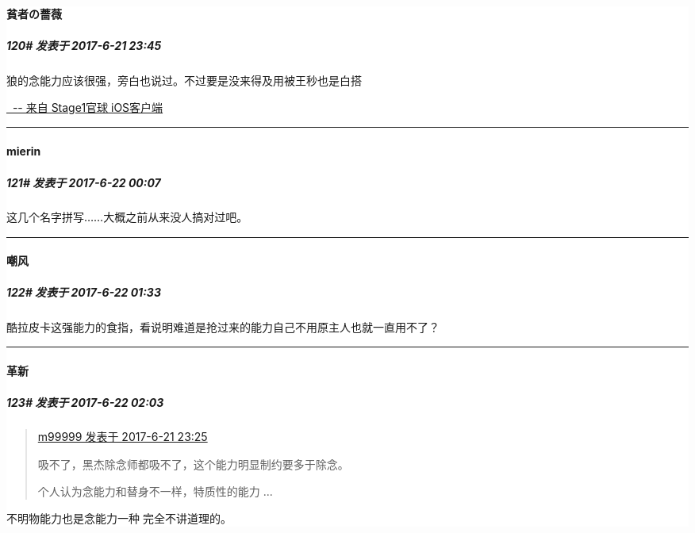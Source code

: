 ####  貧者の薔薇  
##### 120#       发表于 2017-6-21 23:45




狼的念能力应该很强，旁白也说过。不过要是没来得及用被王秒也是白搭

[  -- 来自 Stage1官球 iOS客户端](https://itunes.apple.com/fi/app/saraba1st/id1221237470?mt=8)







*****

####  mierin  
##### 121#       发表于 2017-6-22 00:07




这几个名字拼写……大概之前从来没人搞对过吧。







*****

####  嘲风  
##### 122#       发表于 2017-6-22 01:33




酷拉皮卡这强能力的食指，看说明难道是抢过来的能力自己不用原主人也就一直用不了？







*****

####  革新  
##### 123#       发表于 2017-6-22 02:03



<blockquote><a href="httphttps://bbs.saraba1st.com/2b/forum.php?mod=redirect&amp;goto=findpost&amp;pid=36346853&amp;ptid=1505675" target="_blank">m99999 发表于 2017-6-21 23:25</a>

吸不了，黑杰除念师都吸不了，这个能力明显制约要多于除念。


个人认为念能力和替身不一样，特质性的能力 ...</blockquote>
不明物能力也是念能力一种 完全不讲道理的。






